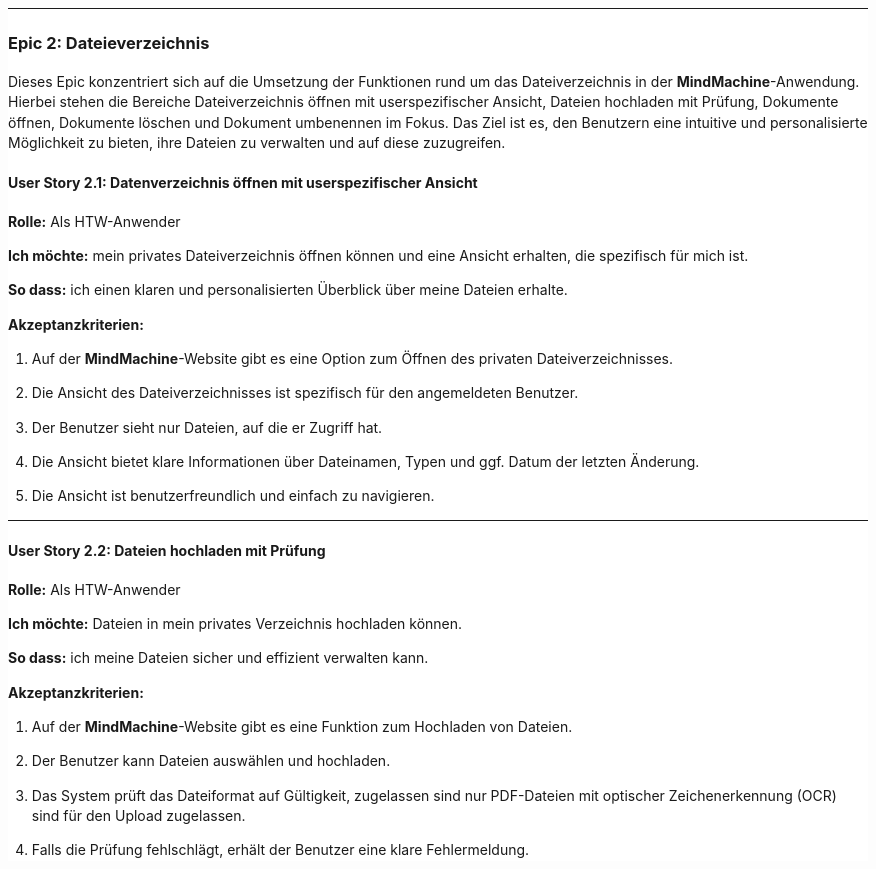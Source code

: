 
---

### Epic 2: Dateieverzeichnis

Dieses Epic konzentriert sich auf die Umsetzung der Funktionen rund um das Dateiverzeichnis in der **MindMachine**-Anwendung. Hierbei stehen die Bereiche Dateiverzeichnis öffnen mit userspezifischer Ansicht, Dateien hochladen mit Prüfung, Dokumente öffnen, Dokumente löschen und Dokument umbenennen im Fokus. Das Ziel ist es, den Benutzern eine intuitive und personalisierte Möglichkeit zu bieten, ihre Dateien zu verwalten und auf diese zuzugreifen.


#### User Story 2.1: Datenverzeichnis öffnen mit userspezifischer Ansicht


**Rolle:** Als HTW-Anwender

  
**Ich möchte:** mein privates Dateiverzeichnis öffnen können und eine Ansicht erhalten, die spezifisch für mich ist.

  
**So dass:** ich einen klaren und personalisierten Überblick über meine Dateien erhalte.

  
**Akzeptanzkriterien:**

1. Auf der **MindMachine**-Website gibt es eine Option zum Öffnen des privaten Dateiverzeichnisses.

2. Die Ansicht des Dateiverzeichnisses ist spezifisch für den angemeldeten Benutzer.

3. Der Benutzer sieht nur Dateien, auf die er Zugriff hat.

4. Die Ansicht bietet klare Informationen über Dateinamen, Typen und ggf. Datum der letzten Änderung.

5. Die Ansicht ist benutzerfreundlich und einfach zu navigieren.

  
---
  
#### User Story 2.2: Dateien hochladen mit Prüfung

  
**Rolle:** Als HTW-Anwender
  

**Ich möchte:** Dateien in mein privates Verzeichnis hochladen können.


**So dass:** ich meine Dateien sicher und effizient verwalten kann.


**Akzeptanzkriterien:**

1. Auf der **MindMachine**-Website gibt es eine Funktion zum Hochladen von Dateien.

2. Der Benutzer kann Dateien auswählen und hochladen.

3. Das System prüft das Dateiformat auf Gültigkeit, zugelassen sind nur PDF-Dateien mit optischer Zeichenerkennung (OCR) sind für den Upload zugelassen.

4. Falls die Prüfung fehlschlägt, erhält der Benutzer eine klare Fehlermeldung.
